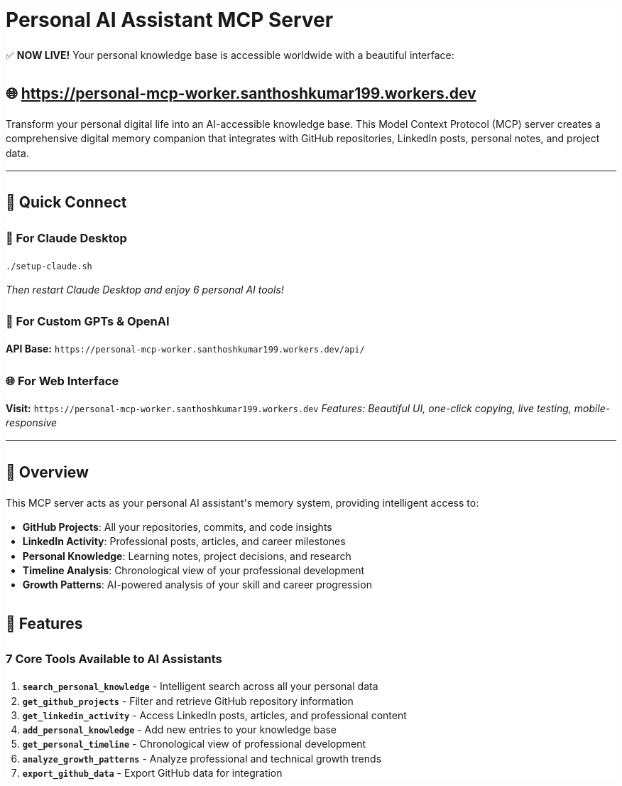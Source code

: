 # Personal AI Assistant MCP Server

✅ **NOW LIVE!** Your personal knowledge base is accessible worldwide with a beautiful interface:

## 🌐 **https://personal-mcp-worker.santhoshkumar199.workers.dev**

Transform your personal digital life into an AI-accessible knowledge base. This Model Context Protocol (MCP) server creates a comprehensive digital memory companion that integrates with GitHub repositories, LinkedIn posts, personal notes, and project data.

---

## 🚀 **Quick Connect**

### 🤖 For Claude Desktop
```bash
./setup-claude.sh
```
*Then restart Claude Desktop and enjoy 6 personal AI tools!*

### 🔗 For Custom GPTs & OpenAI
**API Base:** `https://personal-mcp-worker.santhoshkumar199.workers.dev/api/`

### 🌐 For Web Interface
**Visit:** `https://personal-mcp-worker.santhoshkumar199.workers.dev`
*Features: Beautiful UI, one-click copying, live testing, mobile-responsive*

---

## 🎯 Overview

This MCP server acts as your personal AI assistant's memory system, providing intelligent access to:
- **GitHub Projects**: All your repositories, commits, and code insights
- **LinkedIn Activity**: Professional posts, articles, and career milestones  
- **Personal Knowledge**: Learning notes, project decisions, and research
- **Timeline Analysis**: Chronological view of your professional development
- **Growth Patterns**: AI-powered analysis of your skill and career progression

## 🚀 Features

### 7 Core Tools Available to AI Assistants

1. **`search_personal_knowledge`** - Intelligent search across all your personal data
2. **`get_github_projects`** - Filter and retrieve GitHub repository information
3. **`get_linkedin_activity`** - Access LinkedIn posts, articles, and professional content
4. **`add_personal_knowledge`** - Add new entries to your knowledge base
5. **`get_personal_timeline`** - Chronological view of professional development
6. **`analyze_growth_patterns`** - Analyze professional and technical growth trends
7. **`export_github_data`** - Export GitHub data for integration
